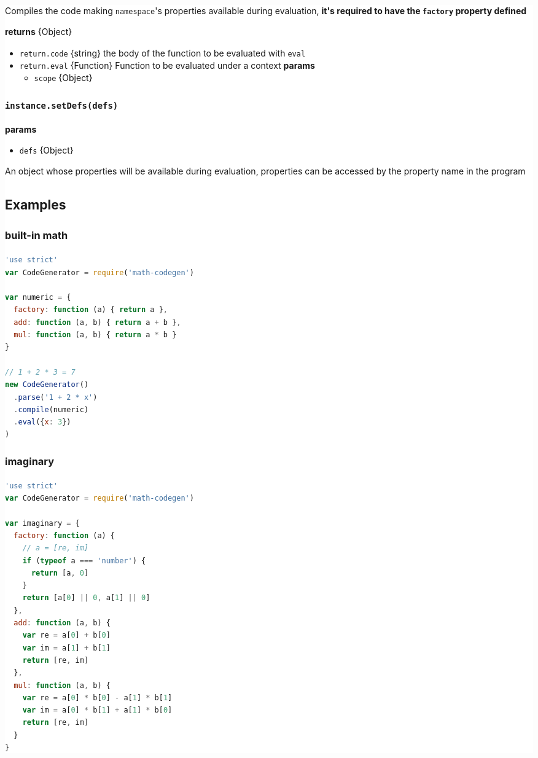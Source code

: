 Compiles the code making `namespace`'s properties available during evaluation, **it's required
to have the `factory` property defined**

**returns** {Object}
* `return.code` {string} the body of the function to be evaluated with `eval`
* `return.eval` {Function} Function to be evaluated under a context
 **params**
  * `scope` {Object}

### `instance.setDefs(defs)`

**params**
* `defs` {Object}

An object whose properties will be available during evaluation, properties can be accessed by
the property name in the program

## Examples

### built-in math

```javascript
'use strict'
var CodeGenerator = require('math-codegen')

var numeric = {
  factory: function (a) { return a },
  add: function (a, b) { return a + b },
  mul: function (a, b) { return a * b }
}

// 1 + 2 * 3 = 7
new CodeGenerator()
  .parse('1 + 2 * x')
  .compile(numeric)
  .eval({x: 3})
)
```

### imaginary

```javascript
'use strict'
var CodeGenerator = require('math-codegen')

var imaginary = {
  factory: function (a) {
    // a = [re, im]
    if (typeof a === 'number') {
      return [a, 0]
    }
    return [a[0] || 0, a[1] || 0]
  },
  add: function (a, b) {
    var re = a[0] + b[0]
    var im = a[1] + b[1]
    return [re, im]
  },
  mul: function (a, b) {
    var re = a[0] * b[0] - a[1] * b[1]
    var im = a[0] * b[1] + a[1] * b[0]
    return [re, im]
  }
}

```

[npm-image]: https://img.shields.io/npm/v/math-codegen.svg?style=flat
[npm-url]: https://npmjs.org/package/math-codegen